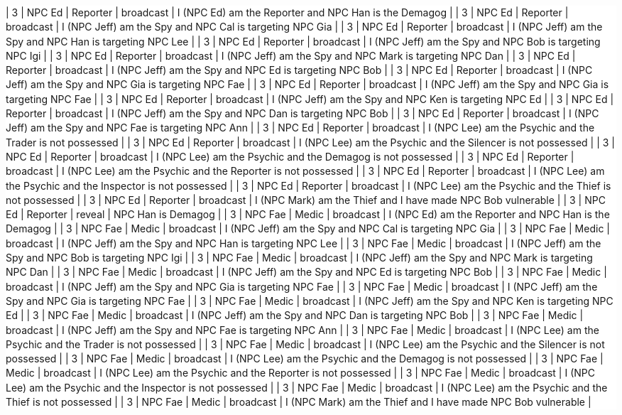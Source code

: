 | 3           | NPC Ed   | Reporter    | broadcast | I (NPC Ed) am the Reporter and NPC Han is the Demagog          |
| 3           | NPC Ed   | Reporter    | broadcast | I (NPC Jeff) am the Spy and NPC Cal is targeting NPC Gia       |
| 3           | NPC Ed   | Reporter    | broadcast | I (NPC Jeff) am the Spy and NPC Han is targeting NPC Lee       |
| 3           | NPC Ed   | Reporter    | broadcast | I (NPC Jeff) am the Spy and NPC Bob is targeting NPC Igi       |
| 3           | NPC Ed   | Reporter    | broadcast | I (NPC Jeff) am the Spy and NPC Mark is targeting NPC Dan      |
| 3           | NPC Ed   | Reporter    | broadcast | I (NPC Jeff) am the Spy and NPC Ed is targeting NPC Bob        |
| 3           | NPC Ed   | Reporter    | broadcast | I (NPC Jeff) am the Spy and NPC Gia is targeting NPC Fae       |
| 3           | NPC Ed   | Reporter    | broadcast | I (NPC Jeff) am the Spy and NPC Gia is targeting NPC Fae       |
| 3           | NPC Ed   | Reporter    | broadcast | I (NPC Jeff) am the Spy and NPC Ken is targeting NPC Ed        |
| 3           | NPC Ed   | Reporter    | broadcast | I (NPC Jeff) am the Spy and NPC Dan is targeting NPC Bob       |
| 3           | NPC Ed   | Reporter    | broadcast | I (NPC Jeff) am the Spy and NPC Fae is targeting NPC Ann       |
| 3           | NPC Ed   | Reporter    | broadcast | I (NPC Lee) am the Psychic and the Trader is not possessed     |
| 3           | NPC Ed   | Reporter    | broadcast | I (NPC Lee) am the Psychic and the Silencer is not possessed   |
| 3           | NPC Ed   | Reporter    | broadcast | I (NPC Lee) am the Psychic and the Demagog is not possessed    |
| 3           | NPC Ed   | Reporter    | broadcast | I (NPC Lee) am the Psychic and the Reporter is not possessed   |
| 3           | NPC Ed   | Reporter    | broadcast | I (NPC Lee) am the Psychic and the Inspector is not possessed  |
| 3           | NPC Ed   | Reporter    | broadcast | I (NPC Lee) am the Psychic and the Thief is not possessed      |
| 3           | NPC Ed   | Reporter    | broadcast | I (NPC Mark) am the Thief and I have made NPC Bob vulnerable   |
| 3           | NPC Ed   | Reporter    | reveal    | NPC Han is Demagog                                             |
| 3           | NPC Fae  | Medic       | broadcast | I (NPC Ed) am the Reporter and NPC Han is the Demagog          |
| 3           | NPC Fae  | Medic       | broadcast | I (NPC Jeff) am the Spy and NPC Cal is targeting NPC Gia       |
| 3           | NPC Fae  | Medic       | broadcast | I (NPC Jeff) am the Spy and NPC Han is targeting NPC Lee       |
| 3           | NPC Fae  | Medic       | broadcast | I (NPC Jeff) am the Spy and NPC Bob is targeting NPC Igi       |
| 3           | NPC Fae  | Medic       | broadcast | I (NPC Jeff) am the Spy and NPC Mark is targeting NPC Dan      |
| 3           | NPC Fae  | Medic       | broadcast | I (NPC Jeff) am the Spy and NPC Ed is targeting NPC Bob        |
| 3           | NPC Fae  | Medic       | broadcast | I (NPC Jeff) am the Spy and NPC Gia is targeting NPC Fae       |
| 3           | NPC Fae  | Medic       | broadcast | I (NPC Jeff) am the Spy and NPC Gia is targeting NPC Fae       |
| 3           | NPC Fae  | Medic       | broadcast | I (NPC Jeff) am the Spy and NPC Ken is targeting NPC Ed        |
| 3           | NPC Fae  | Medic       | broadcast | I (NPC Jeff) am the Spy and NPC Dan is targeting NPC Bob       |
| 3           | NPC Fae  | Medic       | broadcast | I (NPC Jeff) am the Spy and NPC Fae is targeting NPC Ann       |
| 3           | NPC Fae  | Medic       | broadcast | I (NPC Lee) am the Psychic and the Trader is not possessed     |
| 3           | NPC Fae  | Medic       | broadcast | I (NPC Lee) am the Psychic and the Silencer is not possessed   |
| 3           | NPC Fae  | Medic       | broadcast | I (NPC Lee) am the Psychic and the Demagog is not possessed    |
| 3           | NPC Fae  | Medic       | broadcast | I (NPC Lee) am the Psychic and the Reporter is not possessed   |
| 3           | NPC Fae  | Medic       | broadcast | I (NPC Lee) am the Psychic and the Inspector is not possessed  |
| 3           | NPC Fae  | Medic       | broadcast | I (NPC Lee) am the Psychic and the Thief is not possessed      |
| 3           | NPC Fae  | Medic       | broadcast | I (NPC Mark) am the Thief and I have made NPC Bob vulnerable   |